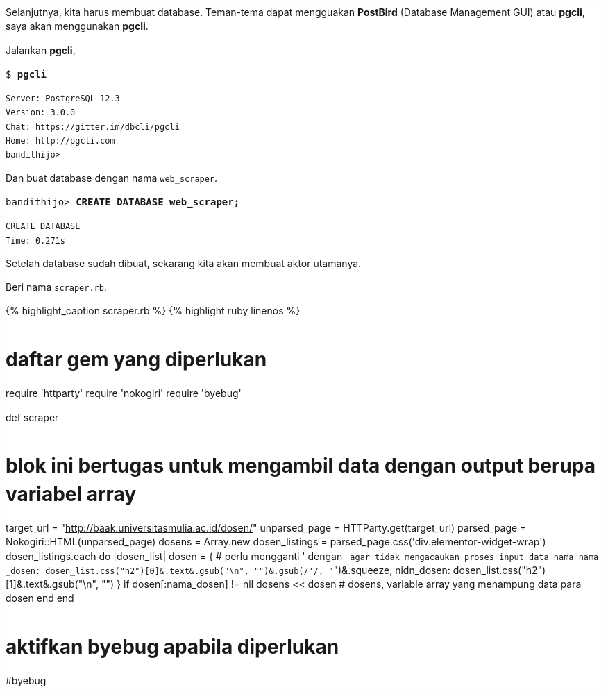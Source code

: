 Selanjutnya, kita harus membuat database. Teman-tema dapat mengguakan **PostBird** (Database Management GUI) atau **pgcli**, saya akan menggunakan **pgcli**.

Jalankan **pgcli**,

<pre>
$ <b>pgcli</b>
</pre>

```
Server: PostgreSQL 12.3
Version: 3.0.0
Chat: https://gitter.im/dbcli/pgcli
Home: http://pgcli.com
bandithijo>
```
Dan buat database dengan nama `web_scraper`.

<pre>
bandithijo> <b>CREATE DATABASE web_scraper;</b>
</pre>

```
CREATE DATABASE
Time: 0.271s
```

Setelah database sudah dibuat, sekarang kita akan membuat aktor utamanya.

Beri nama `scraper.rb`.

{% highlight_caption scraper.rb %}
{% highlight ruby linenos %}
# daftar gem yang diperlukan
require 'httparty'
require 'nokogiri'
require 'byebug'

def scraper
  # blok ini bertugas untuk mengambil data dengan output berupa variabel array
  target_url = "http://baak.universitasmulia.ac.id/dosen/"
  unparsed_page = HTTParty.get(target_url)
  parsed_page = Nokogiri::HTML(unparsed_page)
  dosens = Array.new
  dosen_listings = parsed_page.css('div.elementor-widget-wrap')
  dosen_listings.each do |dosen_list|
    dosen = {
      # perlu mengganti ' dengan ` agar tidak mengacaukan proses input data nama
      nama_dosen: dosen_list.css("h2")[0]&.text&.gsub("\n", "")&.gsub(/'/, "`")&.squeeze,
      nidn_dosen: dosen_list.css("h2")[1]&.text&.gsub("\n", "")
    }
    if dosen[:nama_dosen] != nil
      dosens << dosen   # dosens, variable array yang menampung data para dosen
    end
  end
  # aktifkan byebug apabila diperlukan
  #byebug
